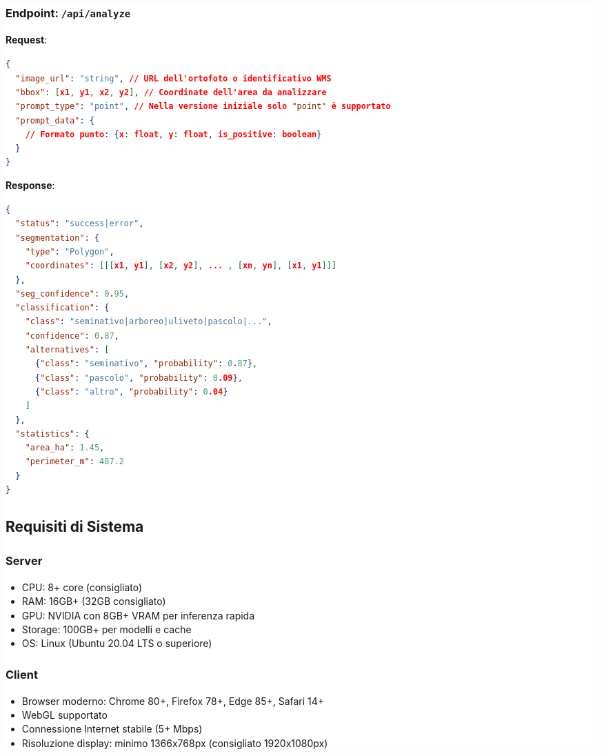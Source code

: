 ```json
```

### Endpoint: `/api/analyze`

**Request**:
```json
{
  "image_url": "string", // URL dell'ortofoto o identificativo WMS
  "bbox": [x1, y1, x2, y2], // Coordinate dell'area da analizzare
  "prompt_type": "point", // Nella versione iniziale solo "point" è supportato
  "prompt_data": {
    // Formato punto: {x: float, y: float, is_positive: boolean}
  }
}
```

**Response**:
```json
{
  "status": "success|error",
  "segmentation": {
    "type": "Polygon",
    "coordinates": [[[x1, y1], [x2, y2], ... , [xn, yn], [x1, y1]]]
  },
  "seg_confidence": 0.95,
  "classification": {
    "class": "seminativo|arboreo|uliveto|pascolo|...",
    "confidence": 0.87,
    "alternatives": [
      {"class": "seminativo", "probability": 0.87},
      {"class": "pascolo", "probability": 0.09},
      {"class": "altro", "probability": 0.04}
    ]
  },
  "statistics": {
    "area_ha": 1.45,
    "perimeter_m": 487.2
  }
}
```

## Requisiti di Sistema

### Server
- CPU: 8+ core (consigliato)
- RAM: 16GB+ (32GB consigliato)
- GPU: NVIDIA con 8GB+ VRAM per inferenza rapida
- Storage: 100GB+ per modelli e cache
- OS: Linux (Ubuntu 20.04 LTS o superiore)

### Client
- Browser moderno: Chrome 80+, Firefox 78+, Edge 85+, Safari 14+
- WebGL supportato
- Connessione Internet stabile (5+ Mbps)
- Risoluzione display: minimo 1366x768px (consigliato 1920x1080px)
